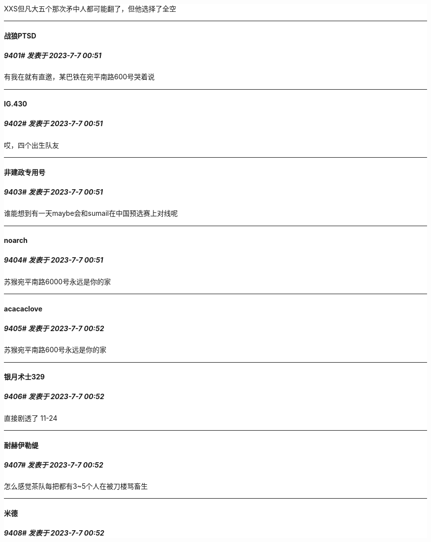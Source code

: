XXS但凡大五个那次矛中人都可能翻了，但他选择了全空

*****

####  战狼PTSD  
##### 9401#       发表于 2023-7-7 00:51

有我在就有直邀，某巴铁在宛平南路600号哭着说

*****

####  IG.430  
##### 9402#       发表于 2023-7-7 00:51

哎，四个出生队友

*****

####  非建政专用号  
##### 9403#       发表于 2023-7-7 00:51

谁能想到有一天maybe会和sumail在中国预选赛上对线呢

*****

####  noarch  
##### 9404#       发表于 2023-7-7 00:51

苏猴宛平南路6000号永远是你的家

*****

####  acacaclove  
##### 9405#       发表于 2023-7-7 00:52

苏猴宛平南路600号永远是你的家

*****

####  银月术士329  
##### 9406#       发表于 2023-7-7 00:52

直接剧透了
11-24

*****

####  耐赫伊勒缇  
##### 9407#       发表于 2023-7-7 00:52

怎么感觉茶队每把都有3~5个人在被刀楼骂畜生

*****

####  米德  
##### 9408#       发表于 2023-7-7 00:52
